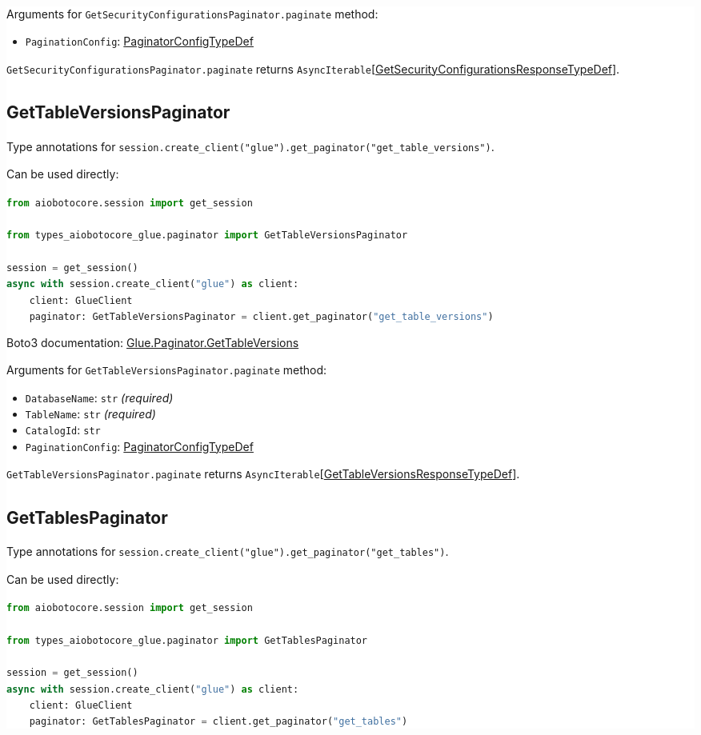 Arguments for `GetSecurityConfigurationsPaginator.paginate` method:

- `PaginationConfig`:
  [PaginatorConfigTypeDef](./type_defs.md#paginatorconfigtypedef)

`GetSecurityConfigurationsPaginator.paginate` returns
`AsyncIterable`\[[GetSecurityConfigurationsResponseTypeDef](./type_defs.md#getsecurityconfigurationsresponsetypedef)\].

<a id="gettableversionspaginator"></a>

## GetTableVersionsPaginator

Type annotations for
`session.create_client("glue").get_paginator("get_table_versions")`.

Can be used directly:

```python
from aiobotocore.session import get_session

from types_aiobotocore_glue.paginator import GetTableVersionsPaginator

session = get_session()
async with session.create_client("glue") as client:
    client: GlueClient
    paginator: GetTableVersionsPaginator = client.get_paginator("get_table_versions")
```

Boto3 documentation:
[Glue.Paginator.GetTableVersions](https://boto3.amazonaws.com/v1/documentation/api/latest/reference/services/glue.html#Glue.Paginator.GetTableVersions)

Arguments for `GetTableVersionsPaginator.paginate` method:

- `DatabaseName`: `str` *(required)*
- `TableName`: `str` *(required)*
- `CatalogId`: `str`
- `PaginationConfig`:
  [PaginatorConfigTypeDef](./type_defs.md#paginatorconfigtypedef)

`GetTableVersionsPaginator.paginate` returns
`AsyncIterable`\[[GetTableVersionsResponseTypeDef](./type_defs.md#gettableversionsresponsetypedef)\].

<a id="gettablespaginator"></a>

## GetTablesPaginator

Type annotations for
`session.create_client("glue").get_paginator("get_tables")`.

Can be used directly:

```python
from aiobotocore.session import get_session

from types_aiobotocore_glue.paginator import GetTablesPaginator

session = get_session()
async with session.create_client("glue") as client:
    client: GlueClient
    paginator: GetTablesPaginator = client.get_paginator("get_tables")
```
